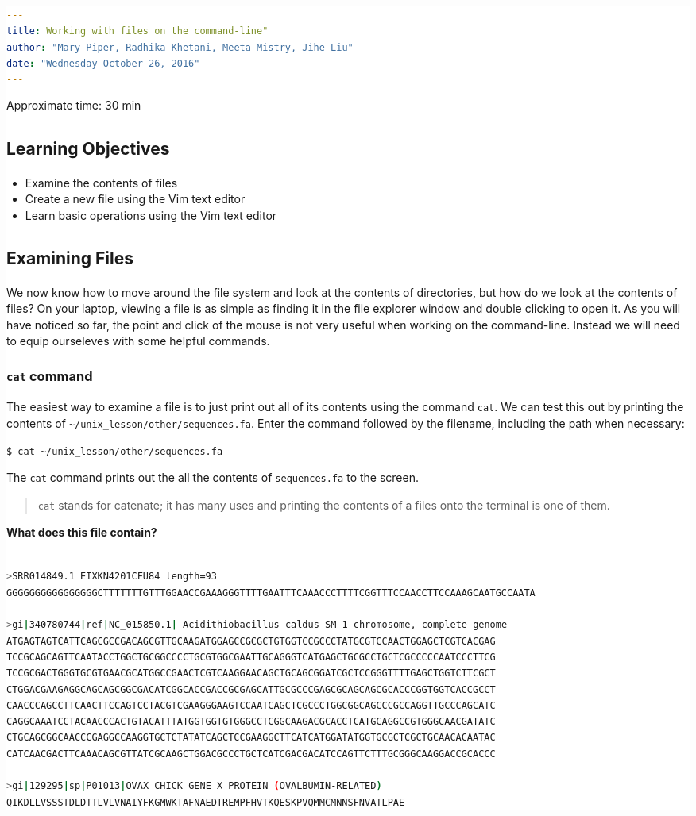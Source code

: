 ```yaml
---
title: Working with files on the command-line"
author: "Mary Piper, Radhika Khetani, Meeta Mistry, Jihe Liu"
date: "Wednesday October 26, 2016"
---
```


Approximate time: 30 min

## Learning Objectives

* Examine the contents of files
* Create a new file using the Vim text editor
* Learn basic operations using the Vim text editor

## Examining Files

We now know how to move around the file system and look at the contents of directories, but how do we look at the contents of files? On your laptop, viewing a file is as simple as finding it in the file explorer window and double clicking to open it. As you will have noticed so far, the point and click of the mouse is not very useful when working on the command-line. Instead we will need to equip ourseleves with some helpful commands.

### `cat` command

The easiest way to examine a file is to just print out all of its contents using the command `cat`. We can test this out by printing the contents of `~/unix_lesson/other/sequences.fa`. Enter the command followed by the filename, including the path when necessary:

```bash
$ cat ~/unix_lesson/other/sequences.fa
```

The `cat` command prints out the all the contents of `sequences.fa` to the screen.

> `cat` stands for catenate; it has many uses and printing the contents of a files onto the terminal is one of them.

**What does this file contain?**

```bash

>SRR014849.1 EIXKN4201CFU84 length=93 
GGGGGGGGGGGGGGGGCTTTTTTTGTTTGGAACCGAAAGGGTTTTGAATTTCAAACCCTTTTCGGTTTCCAACCTTCCAAAGCAATGCCAATA

>gi|340780744|ref|NC_015850.1| Acidithiobacillus caldus SM-1 chromosome, complete genome
ATGAGTAGTCATTCAGCGCCGACAGCGTTGCAAGATGGAGCCGCGCTGTGGTCCGCCCTATGCGTCCAACTGGAGCTCGTCACGAG
TCCGCAGCAGTTCAATACCTGGCTGCGGCCCCTGCGTGGCGAATTGCAGGGTCATGAGCTGCGCCTGCTCGCCCCCAATCCCTTCG
TCCGCGACTGGGTGCGTGAACGCATGGCCGAACTCGTCAAGGAACAGCTGCAGCGGATCGCTCCGGGTTTTGAGCTGGTCTTCGCT
CTGGACGAAGAGGCAGCAGCGGCGACATCGGCACCGACCGCGAGCATTGCGCCCGAGCGCAGCAGCGCACCCGGTGGTCACCGCCT
CAACCCAGCCTTCAACTTCCAGTCCTACGTCGAAGGGAAGTCCAATCAGCTCGCCCTGGCGGCAGCCCGCCAGGTTGCCCAGCATC
CAGGCAAATCCTACAACCCACTGTACATTTATGGTGGTGTGGGCCTCGGCAAGACGCACCTCATGCAGGCCGTGGGCAACGATATC
CTGCAGCGGCAACCCGAGGCCAAGGTGCTCTATATCAGCTCCGAAGGCTTCATCATGGATATGGTGCGCTCGCTGCAACACAATAC
CATCAACGACTTCAAACAGCGTTATCGCAAGCTGGACGCCCTGCTCATCGACGACATCCAGTTCTTTGCGGGCAAGGACCGCACCC

>gi|129295|sp|P01013|OVAX_CHICK GENE X PROTEIN (OVALBUMIN-RELATED)
QIKDLLVSSSTDLDTTLVLVNAIYFKGMWKTAFNAEDTREMPFHVTKQESKPVQMMCMNNSFNVATLPAE

```
